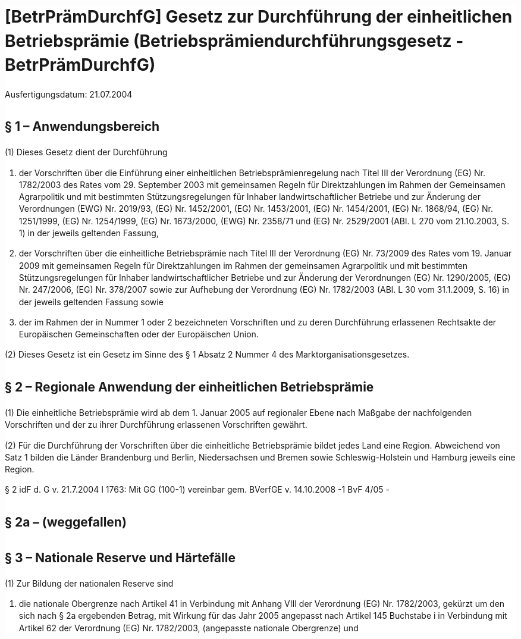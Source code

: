 # [BetrPrämDurchfG] Gesetz zur Durchführung der einheitlichen Betriebsprämie  (Betriebsprämiendurchführungsgesetz - BetrPrämDurchfG)

Ausfertigungsdatum: 21.07.2004

 

## § 1 – Anwendungsbereich

(1) Dieses Gesetz dient der Durchführung

1. der Vorschriften über die Einführung einer einheitlichen Betriebsprämienregelung nach Titel III der Verordnung (EG) Nr. 1782/2003 des Rates vom 29. September 2003 mit gemeinsamen Regeln für Direktzahlungen im Rahmen der Gemeinsamen Agrarpolitik und mit bestimmten Stützungsregelungen für Inhaber landwirtschaftlicher Betriebe und zur Änderung der Verordnungen (EWG) Nr. 2019/93, (EG) Nr. 1452/2001, (EG) Nr. 1453/2001, (EG) Nr. 1454/2001, (EG) Nr. 1868/94, (EG) Nr. 1251/1999, (EG) Nr. 1254/1999, (EG) Nr. 1673/2000, (EWG) Nr. 2358/71 und (EG) Nr. 2529/2001 (ABl. L 270 vom 21.10.2003, S. 1) in der jeweils geltenden Fassung,

2. der Vorschriften über die einheitliche Betriebsprämie nach Titel III der Verordnung (EG) Nr. 73/2009 des Rates vom 19. Januar 2009 mit gemeinsamen Regeln für Direktzahlungen im Rahmen der gemeinsamen Agrarpolitik und mit bestimmten Stützungsregelungen für Inhaber landwirtschaftlicher Betriebe und zur Änderung der Verordnungen (EG) Nr. 1290/2005, (EG) Nr. 247/2006, (EG) Nr. 378/2007 sowie zur Aufhebung der Verordnung (EG) Nr. 1782/2003 (ABl. L 30 vom 31.1.2009, S. 16) in der jeweils geltenden Fassung sowie

3. der im Rahmen der in Nummer 1 oder 2 bezeichneten Vorschriften und zu deren Durchführung erlassenen Rechtsakte der Europäischen Gemeinschaften oder der Europäischen Union.

(2) Dieses Gesetz ist ein Gesetz im Sinne des § 1 Absatz 2 Nummer 4 des Marktorganisationsgesetzes.


## § 2 – Regionale Anwendung der einheitlichen Betriebsprämie

(1) Die einheitliche Betriebsprämie wird ab dem 1. Januar 2005 auf regionaler Ebene nach Maßgabe der nachfolgenden Vorschriften und der zu ihrer Durchführung erlassenen Vorschriften gewährt.

(2) Für die Durchführung der Vorschriften über die einheitliche Betriebsprämie bildet jedes Land eine Region. Abweichend von Satz 1 bilden die Länder Brandenburg und Berlin, Niedersachsen und Bremen sowie Schleswig-Holstein und Hamburg jeweils eine Region.

§ 2 idF d. G v. 21.7.2004 I 1763: Mit GG (100-1) vereinbar gem. BVerfGE v. 14.10.2008 -1 BvF 4/05 -


## § 2a – (weggefallen)


## § 3 – Nationale Reserve und Härtefälle

(1) Zur Bildung der nationalen Reserve sind

1. die nationale Obergrenze nach Artikel 41 in Verbindung mit Anhang VIII der Verordnung (EG) Nr. 1782/2003, gekürzt um den sich nach § 2a ergebenden Betrag, mit Wirkung für das Jahr 2005 angepasst nach Artikel 145 Buchstabe i in Verbindung mit Artikel 62 der Verordnung (EG) Nr. 1782/2003, (angepasste nationale Obergrenze) und

